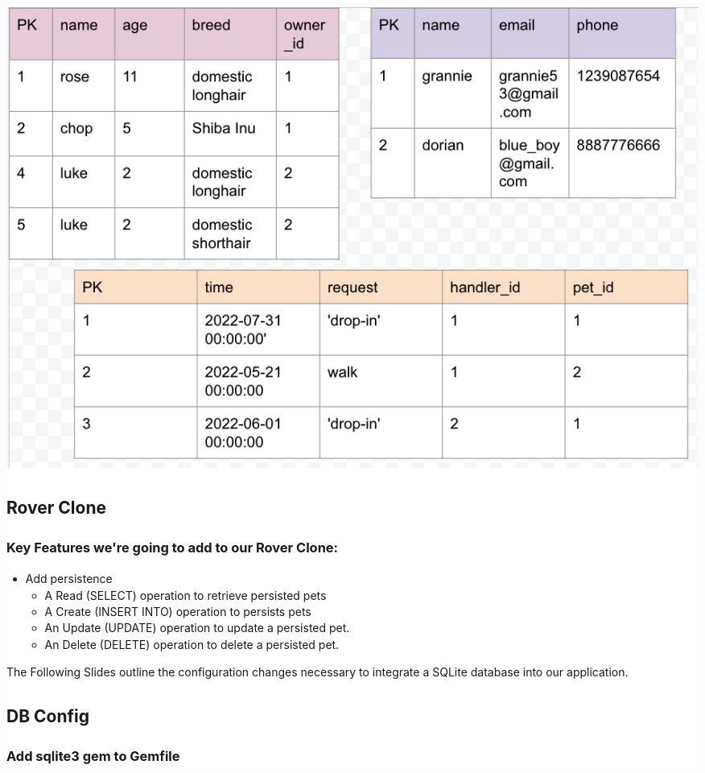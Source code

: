 ![many-to-many](./assets/many-to-many.png)



## Rover Clone

### Key Features we're going to add to our Rover Clone:

- Add persistence
  - A Read (SELECT) operation to retrieve persisted pets
  - A Create (INSERT INTO) operation to persists pets
  - An Update (UPDATE) operation to update a persisted pet.
  - An Delete (DELETE) operation to delete a persisted pet.



The Following Slides outline the configuration changes necessary to integrate a SQLite database into our application.
  



## DB Config

### Add sqlite3 gem to Gemfile
